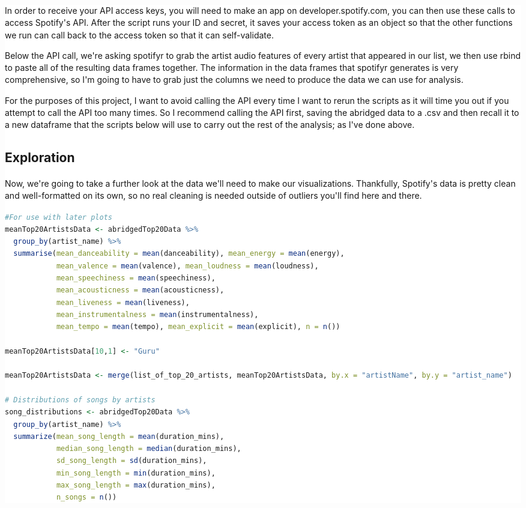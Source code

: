 In order to receive your API access keys, you will need to make an app
on developer.spotify.com, you can then use these calls to access
Spotify's API. After the script runs your ID and secret, it saves your
access token as an object so that the other functions we run can call
back to the access token so that it can self-validate.

Below the API call, we're asking spotifyr to grab the artist audio
features of every artist that appeared in our list, we then use rbind to
paste all of the resulting data frames together. The information in the
data frames that spotifyr generates is very comprehensive, so I'm going
to have to grab just the columns we need to produce the data we can use
for analysis.

For the purposes of this project, I want to avoid calling the API every
time I want to rerun the scripts as it will time you out if you attempt
to call the API too many times. So I recommend calling the API first,
saving the abridged data to a .csv and then recall it to a new dataframe
that the scripts below will use to carry out the rest of the analysis;
as I've done above.

## Exploration

Now, we're going to take a further look at the data we'll need to make
our visualizations. Thankfully, Spotify's data is pretty clean and
well-formatted on its own, so no real cleaning is needed outside of
outliers you'll find here and there.

``` r
#For use with later plots 
meanTop20ArtistsData <- abridgedTop20Data %>%
  group_by(artist_name) %>%
  summarise(mean_danceability = mean(danceability), mean_energy = mean(energy), 
            mean_valence = mean(valence), mean_loudness = mean(loudness), 
            mean_speechiness = mean(speechiness), 
            mean_acousticness = mean(acousticness), 
            mean_liveness = mean(liveness), 
            mean_instrumentalness = mean(instrumentalness), 
            mean_tempo = mean(tempo), mean_explicit = mean(explicit), n = n())

meanTop20ArtistsData[10,1] <- "Guru"

meanTop20ArtistsData <- merge(list_of_top_20_artists, meanTop20ArtistsData, by.x = "artistName", by.y = "artist_name")

# Distributions of songs by artists 
song_distributions <- abridgedTop20Data %>%
  group_by(artist_name) %>%
  summarize(mean_song_length = mean(duration_mins), 
            median_song_length = median(duration_mins),
            sd_song_length = sd(duration_mins),
            min_song_length = min(duration_mins),
            max_song_length = max(duration_mins),
            n_songs = n())
```
